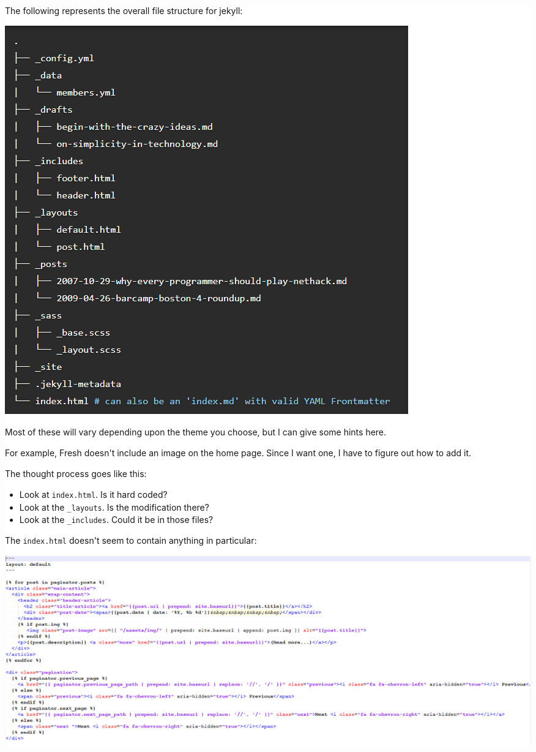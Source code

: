 The following represents the overall file structure for jekyll:

![file_structure](/img/gitpages/git_setup_file_structure.PNG)


Most of these will vary depending upon the theme you choose, but I can give some hints here.

For example, Fresh doesn't include an image on the home page.  Since I want one, I have to figure out how to add it.

The thought process goes like this:
* Look at `index.html`. Is it hard coded?
* Look at the `_layouts`. Is the modification there?
* Look at the `_includes`.  Could it be in those files?

The `index.html` doesn't seem to contain anything in particular:

![img_6](/img/gitpages/git_setup_6.PNG)
